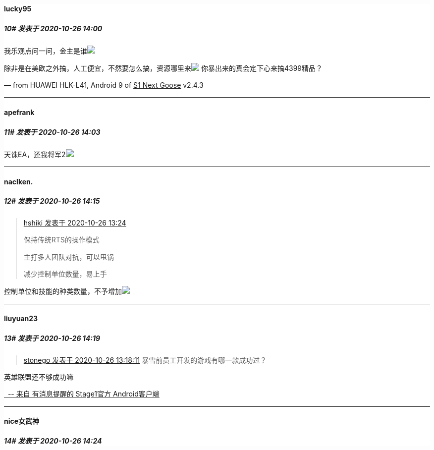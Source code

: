 ####  lucky95  
##### 10#       发表于 2020-10-26 14:00


我乐观点问一问，金主是谁<img src="https://static.saraba1st.com/image/smiley/face2017/067.png" referrerpolicy="no-referrer">

除非是在美欧之外搞，人工便宜，不然要怎么搞，资源哪里来<img src="https://static.saraba1st.com/image/smiley/face2017/067.png" referrerpolicy="no-referrer">
你暴出来的真会定下心来搞4399精品？

— from HUAWEI HLK-L41, Android 9 of [S1 Next Goose](https://pan.baidu.com/s/1mi43uRm) v2.4.3


-----

####  apefrank  
##### 11#       发表于 2020-10-26 14:03


天诛EA，还我将军2<img src="https://static.saraba1st.com/image/smiley/face2017/134.png" referrerpolicy="no-referrer">


-----

####  naclken.  
##### 12#       发表于 2020-10-26 14:15


<blockquote><a href="httphttps://bbs.saraba1st.com/2b/forum.php?mod=redirect&amp;goto=findpost&amp;pid=49176242&amp;ptid=1967147" target="_blank">hshiki 发表于 2020-10-26 13:24</a>

保持传统RTS的操作模式

主打多人团队对抗，可以甩锅

减少控制单位数量，易上手</blockquote>
控制单位和技能的种类数量，不予增加<img src="https://static.saraba1st.com/image/smiley/face2017/067.png" referrerpolicy="no-referrer">


-----

####  liuyuan23  
##### 13#       发表于 2020-10-26 14:19


<blockquote><a href="httphttps://bbs.saraba1st.com/2b/forum.php?mod=redirect&amp;goto=findpost&amp;pid=49176182&amp;ptid=1967147" target="_blank">stonego 发表于 2020-10-26 13:18:11</a>
暴雪前员工开发的游戏有哪一款成功过？</blockquote>英雄联盟还不够成功嘛

[  -- 来自 有消息提醒的 Stage1官方 Android客户端](https://www.coolapk.com/apk/140634)


-----

####  nice女武神  
##### 14#       发表于 2020-10-26 14:24

